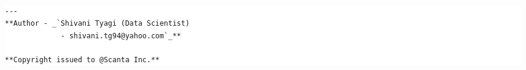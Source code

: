 ```
---
**Author - _`Shivani Tyagi (Data Scientist)
             - shivani.tg94@yahoo.com`_**

**Copyright issued to @Scanta Inc.**
